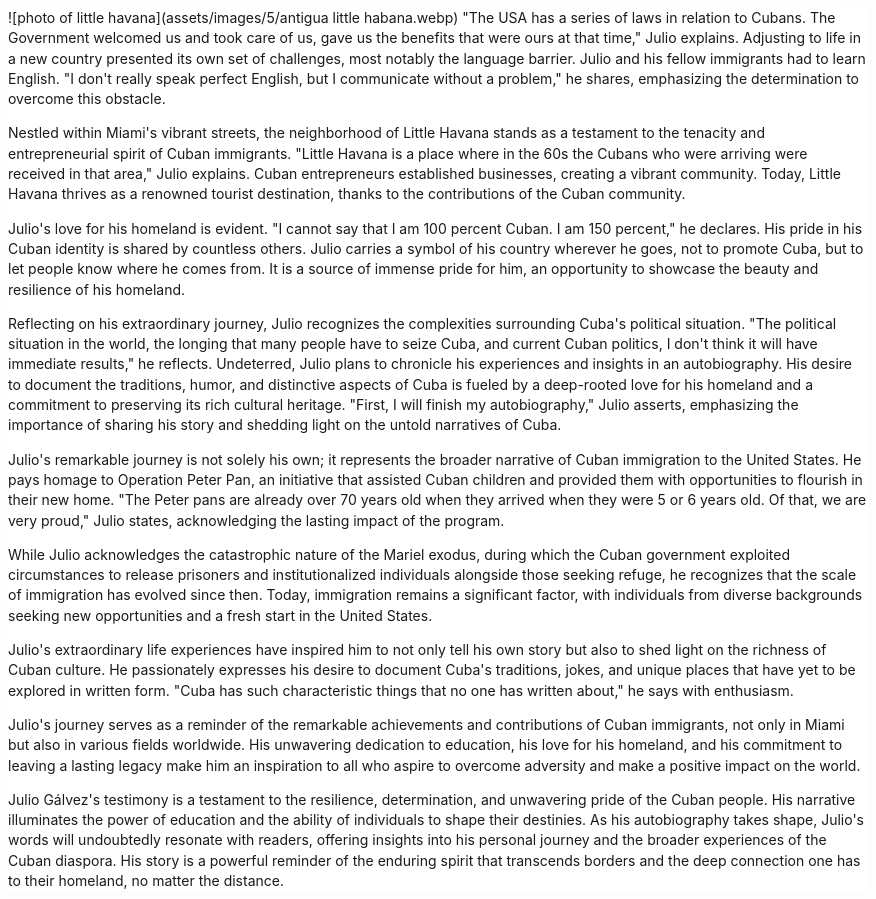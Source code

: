 ![photo of little havana](assets/images/5/antigua little habana.webp)
"The USA has a series of laws in relation to Cubans. The Government welcomed us and took care of us, gave us the benefits that were ours at that time," Julio explains. Adjusting to life in a new country presented its own set of challenges, most notably the language barrier. Julio and his fellow immigrants had to learn English. "I don't really speak perfect English, but I communicate without a problem," he shares, emphasizing the determination to overcome this obstacle.

Nestled within Miami's vibrant streets, the neighborhood of Little Havana stands as a testament to the tenacity and entrepreneurial spirit of Cuban immigrants. "Little Havana is a place where in the 60s the Cubans who were arriving were received in that area," Julio explains. Cuban entrepreneurs established businesses, creating a vibrant community. Today, Little Havana thrives as a renowned tourist destination, thanks to the contributions of the Cuban community.

Julio's love for his homeland is evident. "I cannot say that I am 100 percent Cuban. I am 150 percent," he declares. His pride in his Cuban identity is shared by countless others. Julio carries a symbol of his country wherever he goes, not to promote Cuba, but to let people know where he comes from. It is a source of immense pride for him, an opportunity to showcase the beauty and resilience of his homeland.

Reflecting on his extraordinary journey, Julio recognizes the complexities surrounding Cuba's political situation. "The political situation in the world, the longing that many people have to seize Cuba, and current Cuban politics, I don't think it will have immediate results," he reflects. Undeterred, Julio plans to chronicle his experiences and insights in an autobiography. His desire to document the traditions, humor, and distinctive aspects of Cuba is fueled by a deep-rooted love for his homeland and a commitment to preserving its rich cultural heritage. "First, I will finish my autobiography," Julio asserts, emphasizing the importance of sharing his story and shedding light on the untold narratives of Cuba.

Julio's remarkable journey is not solely his own; it represents the broader narrative of Cuban immigration to the United States. He pays homage to Operation Peter Pan, an initiative that assisted Cuban children and provided them with opportunities to flourish in their new home. "The Peter pans are already over 70 years old when they arrived when they were 5 or 6 years old. Of that, we are very proud," Julio states, acknowledging the lasting impact of the program.

While Julio acknowledges the catastrophic nature of the Mariel exodus, during which the Cuban government exploited circumstances to release prisoners and institutionalized individuals alongside those seeking refuge, he recognizes that the scale of immigration has evolved since then. Today, immigration remains a significant factor, with individuals from diverse backgrounds seeking new opportunities and a fresh start in the United States.

Julio's extraordinary life experiences have inspired him to not only tell his own story but also to shed light on the richness of Cuban culture. He passionately expresses his desire to document Cuba's traditions, jokes, and unique places that have yet to be explored in written form. "Cuba has such characteristic things that no one has written about," he says with enthusiasm.

Julio's journey serves as a reminder of the remarkable achievements and contributions of Cuban immigrants, not only in Miami but also in various fields worldwide. His unwavering dedication to education, his love for his homeland, and his commitment to leaving a lasting legacy make him an inspiration to all who aspire to overcome adversity and make a positive impact on the world.

Julio Gálvez's testimony is a testament to the resilience, determination, and unwavering pride of the Cuban people. His narrative illuminates the power of education and the ability of individuals to shape their destinies. As his autobiography takes shape, Julio's words will undoubtedly resonate with readers, offering insights into his personal journey and the broader experiences of the Cuban diaspora. His story is a powerful reminder of the enduring spirit that transcends borders and the deep connection one has to their homeland, no matter the distance.

<iframe width="560" height="315" src="https://www.youtube.com/embed/iPdV0HQGXiY" title="YouTube video player" frameborder="0" allow="accelerometer; autoplay; clipboard-write; encrypted-media; gyroscope; picture-in-picture; web-share" allowfullscreen></iframe>
